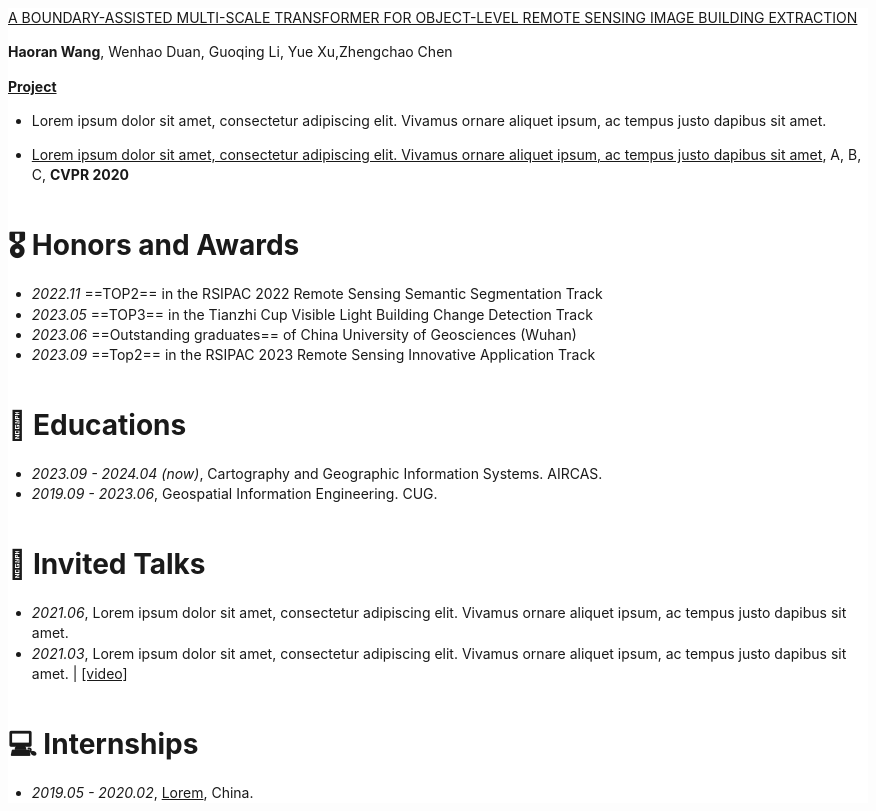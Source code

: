 [A BOUNDARY-ASSISTED MULTI-SCALE TRANSFORMER FOR OBJECT-LEVEL REMOTE SENSING IMAGE BUILDING EXTRACTION](https://openaccess.thecvf.com/content_cvpr_2016/papers/He_Deep_Residual_Learning_CVPR_2016_paper.pdf)

**Haoran Wang**, Wenhao Duan, Guoqing Li, Yue Xu,Zhengchao Chen

[**Project**](https://scholar.google.com/citations?view_op=view_citation&hl=zh-CN&user=DhtAFkwAAAAJ&citation_for_view=DhtAFkwAAAAJ:ALROH1vI_8AC) <strong><span class='show_paper_citations' data='DhtAFkwAAAAJ:ALROH1vI_8AC'></span></strong>

- Lorem ipsum dolor sit amet, consectetur adipiscing elit. Vivamus ornare aliquet ipsum, ac tempus justo dapibus sit amet. 
</div>
</div>

- [Lorem ipsum dolor sit amet, consectetur adipiscing elit. Vivamus ornare aliquet ipsum, ac tempus justo dapibus sit amet](https://github.com), A, B, C, **CVPR 2020**

# 🎖 Honors and Awards
- *2022.11* ==TOP2== in the RSIPAC 2022 Remote Sensing Semantic Segmentation Track
- *2023.05* ==TOP3== in the Tianzhi Cup Visible Light Building Change Detection Track
- *2023.06* ==Outstanding graduates== of China University of Geosciences (Wuhan)
- *2023.09* ==Top2== in the RSIPAC 2023 Remote Sensing Innovative Application Track 

# 📖 Educations
- *2023.09 - 2024.04 (now)*, Cartography and Geographic Information Systems. AIRCAS. 
- *2019.09 - 2023.06*, Geospatial Information Engineering. CUG.

# 💬 Invited Talks
- *2021.06*, Lorem ipsum dolor sit amet, consectetur adipiscing elit. Vivamus ornare aliquet ipsum, ac tempus justo dapibus sit amet. 
- *2021.03*, Lorem ipsum dolor sit amet, consectetur adipiscing elit. Vivamus ornare aliquet ipsum, ac tempus justo dapibus sit amet.  \| [\[video\]](https://github.com/)

# 💻 Internships
- *2019.05 - 2020.02*, [Lorem](https://github.com/), China.